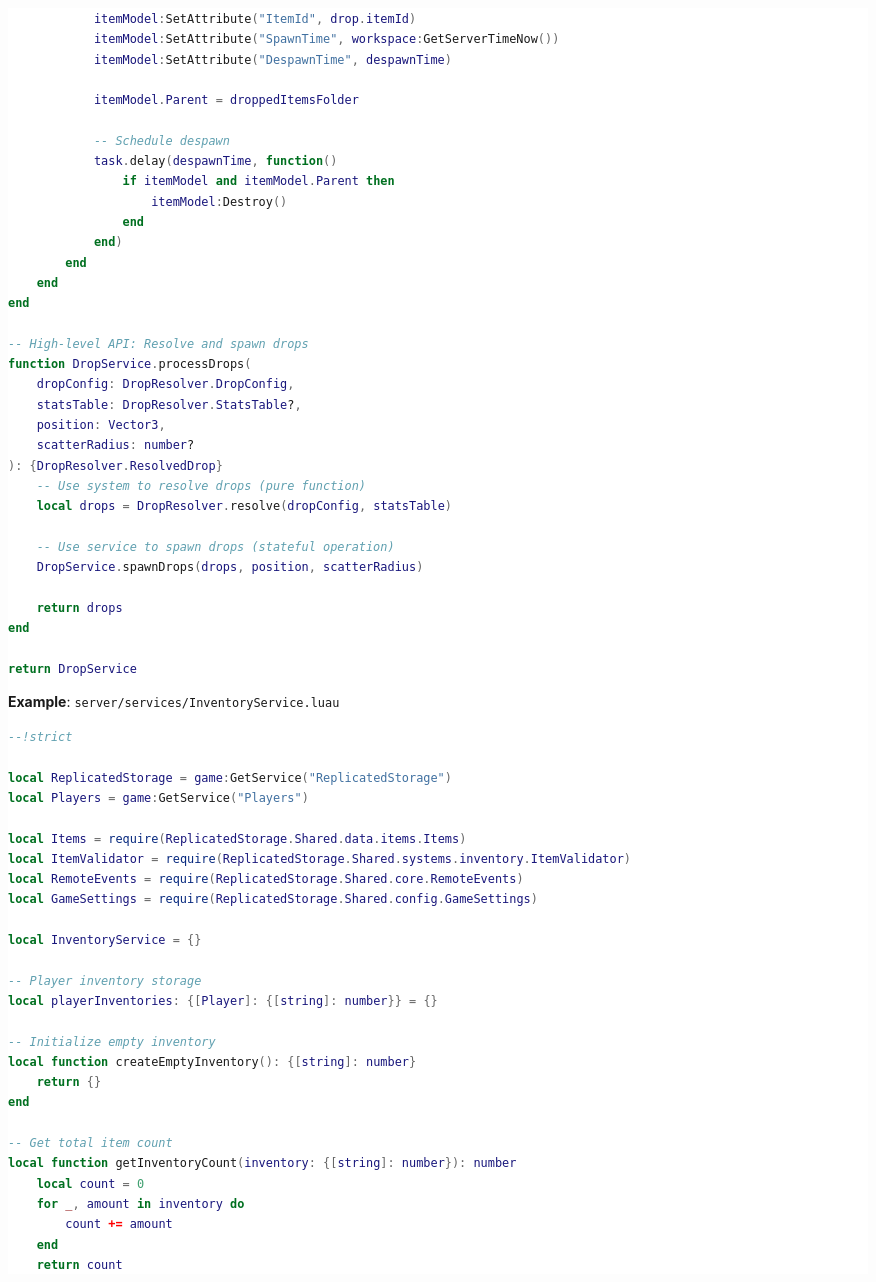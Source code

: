 ```lua
            itemModel:SetAttribute("ItemId", drop.itemId)
            itemModel:SetAttribute("SpawnTime", workspace:GetServerTimeNow())
            itemModel:SetAttribute("DespawnTime", despawnTime)

            itemModel.Parent = droppedItemsFolder

            -- Schedule despawn
            task.delay(despawnTime, function()
                if itemModel and itemModel.Parent then
                    itemModel:Destroy()
                end
            end)
        end
    end
end

-- High-level API: Resolve and spawn drops
function DropService.processDrops(
    dropConfig: DropResolver.DropConfig,
    statsTable: DropResolver.StatsTable?,
    position: Vector3,
    scatterRadius: number?
): {DropResolver.ResolvedDrop}
    -- Use system to resolve drops (pure function)
    local drops = DropResolver.resolve(dropConfig, statsTable)

    -- Use service to spawn drops (stateful operation)
    DropService.spawnDrops(drops, position, scatterRadius)

    return drops
end

return DropService
```

**Example**: `server/services/InventoryService.luau`
```lua
--!strict

local ReplicatedStorage = game:GetService("ReplicatedStorage")
local Players = game:GetService("Players")

local Items = require(ReplicatedStorage.Shared.data.items.Items)
local ItemValidator = require(ReplicatedStorage.Shared.systems.inventory.ItemValidator)
local RemoteEvents = require(ReplicatedStorage.Shared.core.RemoteEvents)
local GameSettings = require(ReplicatedStorage.Shared.config.GameSettings)

local InventoryService = {}

-- Player inventory storage
local playerInventories: {[Player]: {[string]: number}} = {}

-- Initialize empty inventory
local function createEmptyInventory(): {[string]: number}
    return {}
end

-- Get total item count
local function getInventoryCount(inventory: {[string]: number}): number
    local count = 0
    for _, amount in inventory do
        count += amount
    end
    return count
```